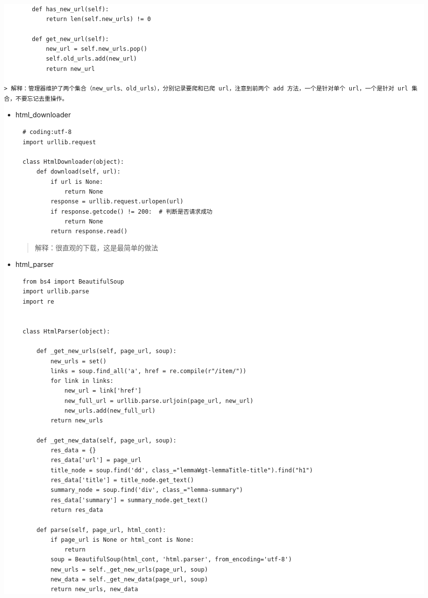             def has_new_url(self):
                return len(self.new_urls) != 0

            def get_new_url(self):
                new_url = self.new_urls.pop()
                self.old_urls.add(new_url)
                return new_url

    > 解释：管理器维护了两个集合（new_urls、old_urls），分别记录要爬和已爬 url，注意到前两个 add 方法，一个是针对单个 url，一个是针对 url 集合，不要忘记去重操作。

- html_downloader

        # coding:utf-8
        import urllib.request

        class HtmlDownloader(object):
            def download(self, url):
                if url is None:
                    return None
                response = urllib.request.urlopen(url)
                if response.getcode() != 200:  # 判断是否请求成功
                    return None
                return response.read()

    > 解释：很直观的下载，这是最简单的做法

- html_parser

        from bs4 import BeautifulSoup
        import urllib.parse
        import re


        class HtmlParser(object):

            def _get_new_urls(self, page_url, soup):
                new_urls = set()
                links = soup.find_all('a', href = re.compile(r"/item/"))
                for link in links:
                    new_url = link['href']
                    new_full_url = urllib.parse.urljoin(page_url, new_url)
                    new_urls.add(new_full_url)
                return new_urls

            def _get_new_data(self, page_url, soup):
                res_data = {}
                res_data['url'] = page_url
                title_node = soup.find('dd', class_="lemmaWgt-lemmaTitle-title").find("h1")
                res_data['title'] = title_node.get_text()
                summary_node = soup.find('div', class_="lemma-summary")
                res_data['summary'] = summary_node.get_text()
                return res_data

            def parse(self, page_url, html_cont):
                if page_url is None or html_cont is None:
                    return
                soup = BeautifulSoup(html_cont, 'html.parser', from_encoding='utf-8')
                new_urls = self._get_new_urls(page_url, soup)
                new_data = self._get_new_data(page_url, soup)
                return new_urls, new_data
